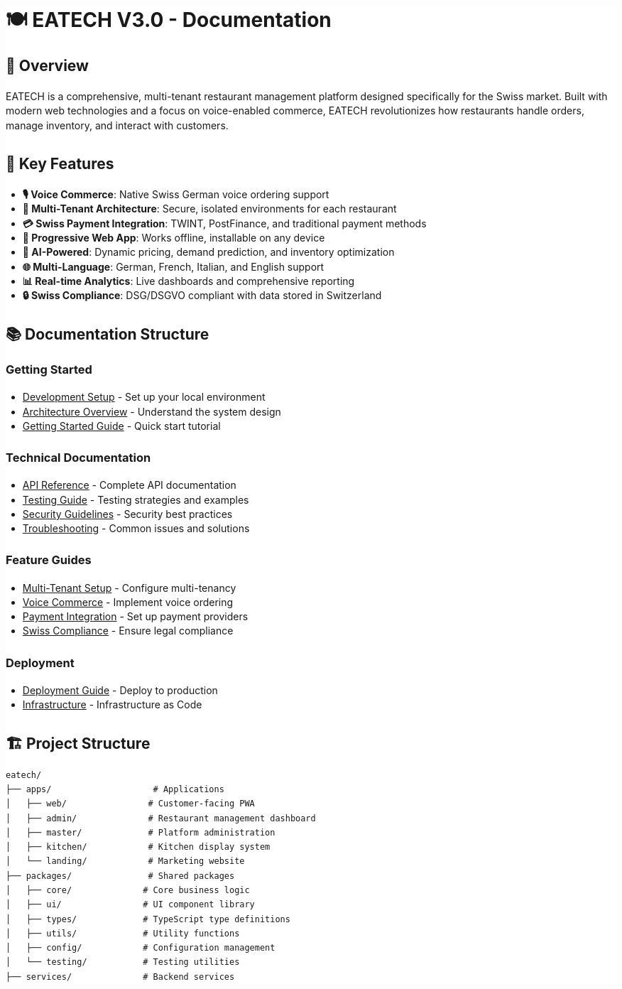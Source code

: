 # 🍽️ EATECH V3.0 - Documentation

## 📖 Overview

EATECH is a comprehensive, multi-tenant restaurant management platform designed specifically for the Swiss market. Built with modern web technologies and a focus on voice-enabled commerce, EATECH revolutionizes how restaurants handle orders, manage inventory, and interact with customers.

## 🎯 Key Features

- **🎙️ Voice Commerce**: Native Swiss German voice ordering support
- **🏢 Multi-Tenant Architecture**: Secure, isolated environments for each restaurant
- **💳 Swiss Payment Integration**: TWINT, PostFinance, and traditional payment methods
- **📱 Progressive Web App**: Works offline, installable on any device
- **🤖 AI-Powered**: Dynamic pricing, demand prediction, and inventory optimization
- **🌐 Multi-Language**: German, French, Italian, and English support
- **📊 Real-time Analytics**: Live dashboards and comprehensive reporting
- **🔒 Swiss Compliance**: DSG/DSGVO compliant with data stored in Switzerland

## 📚 Documentation Structure

### Getting Started
- [Development Setup](./DEVELOPMENT.md) - Set up your local environment
- [Architecture Overview](./ARCHITECTURE.md) - Understand the system design
- [Getting Started Guide](./guides/getting-started.md) - Quick start tutorial

### Technical Documentation
- [API Reference](./API.md) - Complete API documentation
- [Testing Guide](./TESTING.md) - Testing strategies and examples
- [Security Guidelines](./SECURITY.md) - Security best practices
- [Troubleshooting](./TROUBLESHOOTING.md) - Common issues and solutions

### Feature Guides
- [Multi-Tenant Setup](./guides/multi-tenant.md) - Configure multi-tenancy
- [Voice Commerce](./guides/voice-commerce.md) - Implement voice ordering
- [Payment Integration](./guides/payment-integration.md) - Set up payment providers
- [Swiss Compliance](./guides/swiss-compliance.md) - Ensure legal compliance

### Deployment
- [Deployment Guide](./DEPLOYMENT.md) - Deploy to production
- [Infrastructure](../infrastructure/README.md) - Infrastructure as Code

## 🏗️ Project Structure

```
eatech/
├── apps/                    # Applications
│   ├── web/                # Customer-facing PWA
│   ├── admin/              # Restaurant management dashboard
│   ├── master/             # Platform administration
│   ├── kitchen/            # Kitchen display system
│   └── landing/            # Marketing website
├── packages/               # Shared packages
│   ├── core/              # Core business logic
│   ├── ui/                # UI component library
│   ├── types/             # TypeScript type definitions
│   ├── utils/             # Utility functions
│   ├── config/            # Configuration management
│   └── testing/           # Testing utilities
├── services/              # Backend services
```